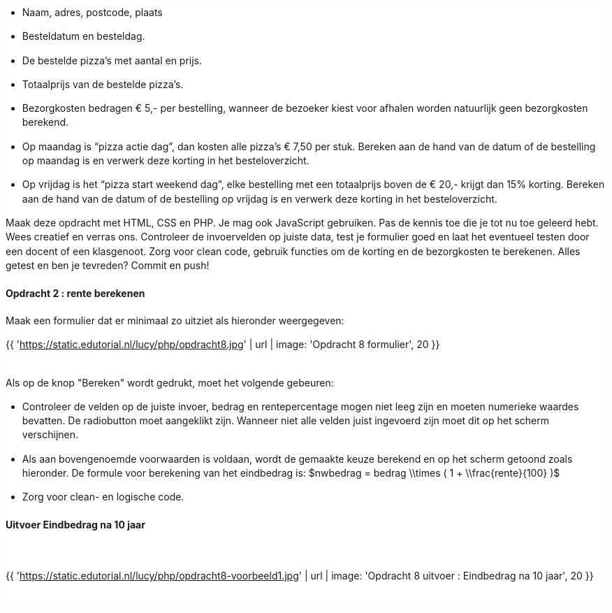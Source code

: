-   Naam, adres, postcode, plaats

-   Besteldatum en besteldag.

-   De bestelde pizza’s met aantal en prijs.

-   Totaalprijs van de bestelde pizza’s.

-   Bezorgkosten bedragen € 5,- per bestelling, wanneer de bezoeker
    kiest voor afhalen worden natuurlijk geen bezorgkosten berekend.

-   Op maandag is “pizza actie dag”, dan kosten alle pizza’s € 7,50 per
    stuk. Bereken aan de hand van de datum of de bestelling op maandag
    is en verwerk deze korting in het besteloverzicht.

-   Op vrijdag is het “pizza start weekend dag”, elke bestelling met een
    totaalprijs boven de € 20,- krijgt dan 15% korting. Bereken aan de
    hand van de datum of de bestelling op vrijdag is en verwerk deze
    korting in het besteloverzicht.

Maak deze opdracht met HTML, CSS en PHP. Je mag ook JavaScript
gebruiken. Pas de kennis toe die je tot nu toe geleerd hebt. Wees
creatief en verras ons. Controleer de invoervelden op juiste data, test
je formulier goed en laat het eventueel testen door een docent of een
klasgenoot. Zorg voor clean code, gebruik functies om de korting en de
bezorgkosten te berekenen. Alles getest en ben je tevreden? Commit en
push!

#### Opdracht 2 : rente berekenen

Maak een formulier dat er minimaal zo uitziet als hieronder weergegeven:

{{ 'https://static.edutorial.nl/lucy/php/opdracht8.jpg' | url | image: 'Opdracht 8 formulier', 20 }}  

<br>
Als op de knop "Bereken" wordt gedrukt, moet het volgende gebeuren:

-   Controleer de velden op de juiste invoer, bedrag en rentepercentage
    mogen niet leeg zijn en moeten numerieke waardes bevatten. De
    radiobutton moet aangeklikt zijn. Wanneer niet alle velden juist
    ingevoerd zijn moet dit op het scherm verschijnen.

-   Als aan bovengenoemde voorwaarden is voldaan, wordt de gemaakte
    keuze berekend en op het scherm getoond zoals hieronder. De formule
    voor berekening van het eindbedrag is:
    $nwbedrag = bedrag \\times  ( 1 + \\frac{rente}{100} )$

-   Zorg voor clean- en logische code.

#### Uitvoer Eindbedrag na 10 jaar  
<br>

{{ 'https://static.edutorial.nl/lucy/php/opdracht8-voorbeeld1.jpg' | url | image: 'Opdracht 8 uitvoer : Eindbedrag na 10 jaar', 20 }}  

<br>
